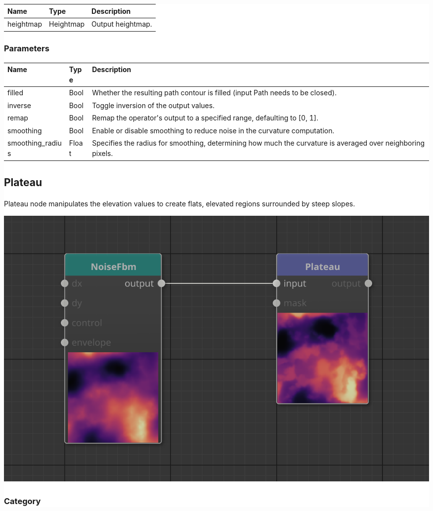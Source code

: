 |Name|Type|Description|
| :--- | :--- | :--- |
|heightmap|Heightmap|Output heightmap.|

### Parameters

|Name|Type|Description|
| :--- | :--- | :--- |
|filled|Bool|Whether the resulting path contour is filled (input Path needs to be closed).|
|inverse|Bool|Toggle inversion of the output values.|
|remap|Bool|Remap the operator's output to a specified range, defaulting to [0, 1].|
|smoothing|Bool|Enable or disable smoothing to reduce noise in the curvature computation.|
|smoothing_radius|Float|Specifies the radius for smoothing, determining how much the curvature is averaged over neighboring pixels.|

## Plateau


Plateau node manipulates the elevation values to create flats, elevated regions surrounded by steep slopes.

![img](../images/nodes/Plateau.png)
### Category
